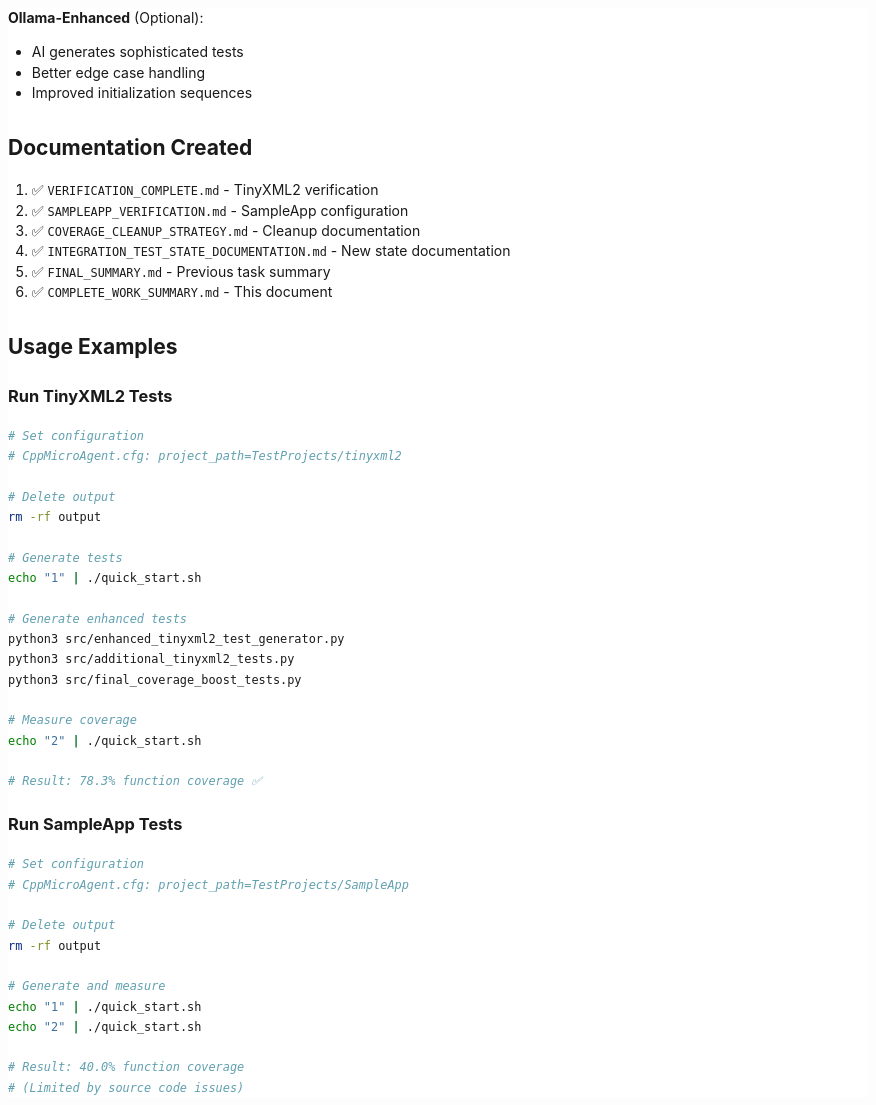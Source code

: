 **Ollama-Enhanced** (Optional):
- AI generates sophisticated tests
- Better edge case handling
- Improved initialization sequences

## Documentation Created

1. ✅ `VERIFICATION_COMPLETE.md` - TinyXML2 verification
2. ✅ `SAMPLEAPP_VERIFICATION.md` - SampleApp configuration
3. ✅ `COVERAGE_CLEANUP_STRATEGY.md` - Cleanup documentation
4. ✅ `INTEGRATION_TEST_STATE_DOCUMENTATION.md` - New state documentation
5. ✅ `FINAL_SUMMARY.md` - Previous task summary
6. ✅ `COMPLETE_WORK_SUMMARY.md` - This document

## Usage Examples

### Run TinyXML2 Tests

```bash
# Set configuration
# CppMicroAgent.cfg: project_path=TestProjects/tinyxml2

# Delete output
rm -rf output

# Generate tests
echo "1" | ./quick_start.sh

# Generate enhanced tests
python3 src/enhanced_tinyxml2_test_generator.py
python3 src/additional_tinyxml2_tests.py
python3 src/final_coverage_boost_tests.py

# Measure coverage
echo "2" | ./quick_start.sh

# Result: 78.3% function coverage ✅
```

### Run SampleApp Tests

```bash
# Set configuration
# CppMicroAgent.cfg: project_path=TestProjects/SampleApp

# Delete output
rm -rf output

# Generate and measure
echo "1" | ./quick_start.sh
echo "2" | ./quick_start.sh

# Result: 40.0% function coverage
# (Limited by source code issues)
```
